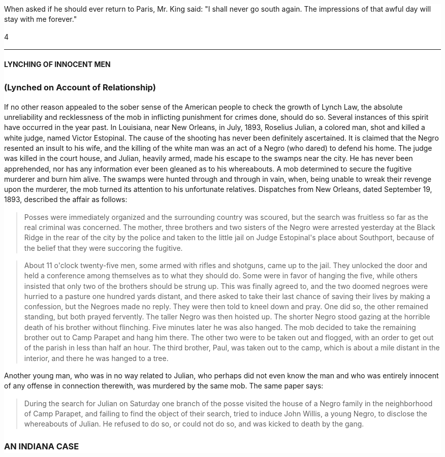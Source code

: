 When asked if he should ever return to Paris, Mr. King said: "I shall never go south again. The impressions of that awful day will stay with me forever."

4

---

#### LYNCHING OF INNOCENT MEN

### (Lynched on Account of Relationship)

If no other reason appealed to the sober sense of the American people to check the growth of Lynch Law, the absolute unreliability and recklessness of the mob in inflicting punishment for crimes done, should do so. Several instances of this spirit have occurred in the year past. In Louisiana, near New Orleans, in July, 1893, Roselius Julian, a colored man, shot and killed a white judge, named Victor Estopinal. The cause of the shooting has never been definitely ascertained. It is claimed that the Negro resented an insult to his wife, and the killing of the white man was an act of a Negro (who dared) to defend his home. The judge was killed in the court house, and Julian, heavily armed, made his escape to the swamps near the city. He has never been apprehended, nor has any information ever been gleaned as to his whereabouts. A mob determined to secure the fugitive murderer and burn him alive. The swamps were hunted through and through in vain, when, being unable to wreak their revenge upon the murderer, the mob turned its attention to his unfortunate relatives. Dispatches from New Orleans, dated September 19, 1893, described the affair as follows:

> Posses were immediately organized and the surrounding country was scoured, but the search was fruitless so far as the real criminal was concerned. The mother, three brothers and two sisters of the Negro were arrested yesterday at the Black Ridge in the rear of the city by the police and taken to the little jail on Judge Estopinal's place about Southport, because of the belief that they were succoring the fugitive.

> About 11 o'clock twenty-five men, some armed with rifles and shotguns, came up to the jail. They unlocked the door and held a conference among themselves as to what they should do. Some were in favor of hanging the five, while others insisted that only two of the brothers should be strung up. This was finally agreed to, and the two doomed negroes were hurried to a pasture one hundred yards distant, and there asked to take their last chance of saving their lives by making a confession, but the Negroes made no reply. They were then told to kneel down and pray. One did so, the other remained standing, but both prayed fervently. The taller Negro was then hoisted up. The shorter Negro stood gazing at the horrible death of his brother without flinching. Five minutes later he was also hanged. The mob decided to take the remaining brother out to Camp Parapet and hang him there. The other two were to be taken out and flogged, with an order to get out of the parish in less than half an hour. The third brother, Paul, was taken out to the camp, which is about a mile distant in the interior, and there he was hanged to a tree.

Another young man, who was in no way related to Julian, who perhaps did not even know the man and who was entirely innocent of any offense in connection therewith, was murdered by the same mob. The same paper says:

> During the search for Julian on Saturday one branch of the posse visited the house of a Negro family in the neighborhood of Camp Parapet, and failing to find the object of their search, tried to induce John Willis, a young Negro, to disclose the whereabouts of Julian. He refused to do so, or could not do so, and was kicked to death by the gang.

### AN INDIANA CASE
